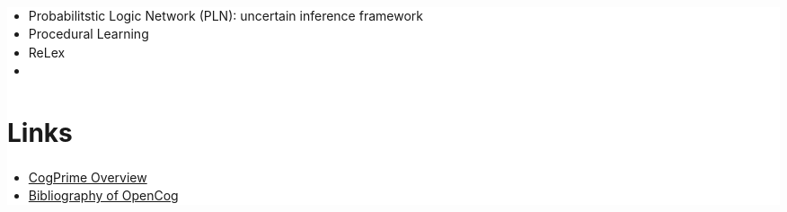 - Probabilitstic Logic Network (PLN): uncertain inference framework
- Procedural Learning
- ReLex
- 

# Links

- [CogPrime Overview](http://wiki.opencog.org/wikihome/index.php/CogPrime_Overview)
- [Bibliography of OpenCog](http://wiki.opencog.org/wikihome/index.php/Background_Publications)

